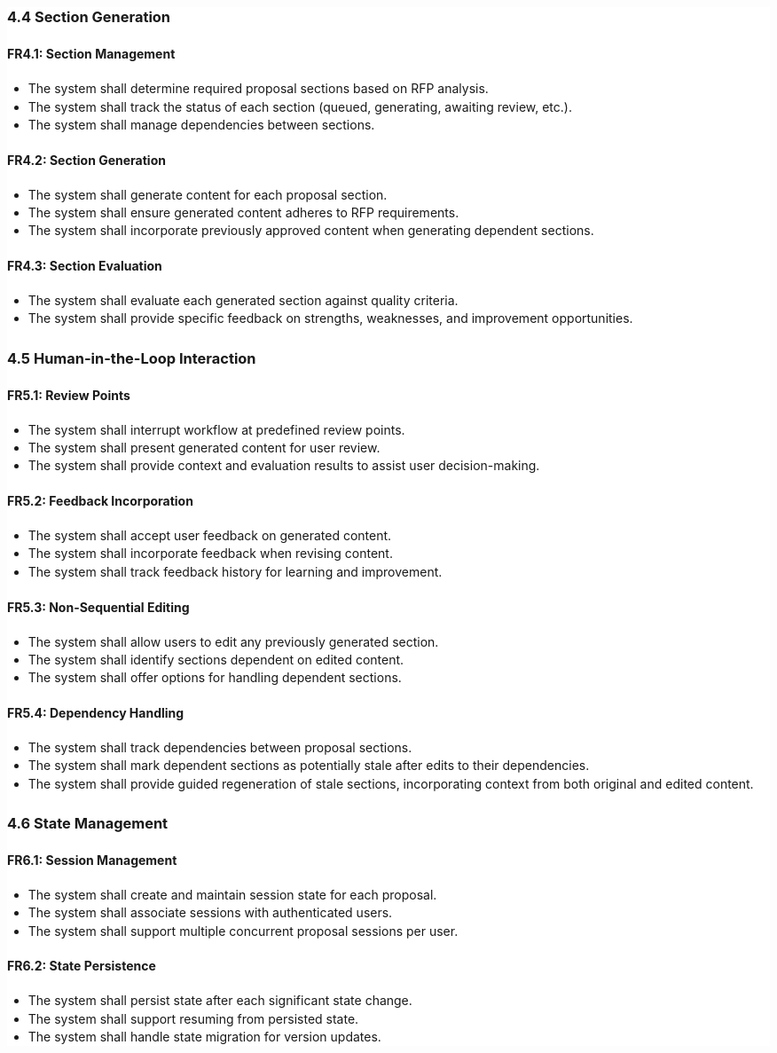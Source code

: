 ### 4.4 Section Generation

#### FR4.1: Section Management
- The system shall determine required proposal sections based on RFP analysis.
- The system shall track the status of each section (queued, generating, awaiting review, etc.).
- The system shall manage dependencies between sections.

#### FR4.2: Section Generation
- The system shall generate content for each proposal section.
- The system shall ensure generated content adheres to RFP requirements.
- The system shall incorporate previously approved content when generating dependent sections.

#### FR4.3: Section Evaluation
- The system shall evaluate each generated section against quality criteria.
- The system shall provide specific feedback on strengths, weaknesses, and improvement opportunities.

### 4.5 Human-in-the-Loop Interaction

#### FR5.1: Review Points
- The system shall interrupt workflow at predefined review points.
- The system shall present generated content for user review.
- The system shall provide context and evaluation results to assist user decision-making.

#### FR5.2: Feedback Incorporation
- The system shall accept user feedback on generated content.
- The system shall incorporate feedback when revising content.
- The system shall track feedback history for learning and improvement.

#### FR5.3: Non-Sequential Editing
- The system shall allow users to edit any previously generated section.
- The system shall identify sections dependent on edited content.
- The system shall offer options for handling dependent sections.

#### FR5.4: Dependency Handling
- The system shall track dependencies between proposal sections.
- The system shall mark dependent sections as potentially stale after edits to their dependencies.
- The system shall provide guided regeneration of stale sections, incorporating context from both original and edited content.

### 4.6 State Management

#### FR6.1: Session Management
- The system shall create and maintain session state for each proposal.
- The system shall associate sessions with authenticated users.
- The system shall support multiple concurrent proposal sessions per user.

#### FR6.2: State Persistence
- The system shall persist state after each significant state change.
- The system shall support resuming from persisted state.
- The system shall handle state migration for version updates.
